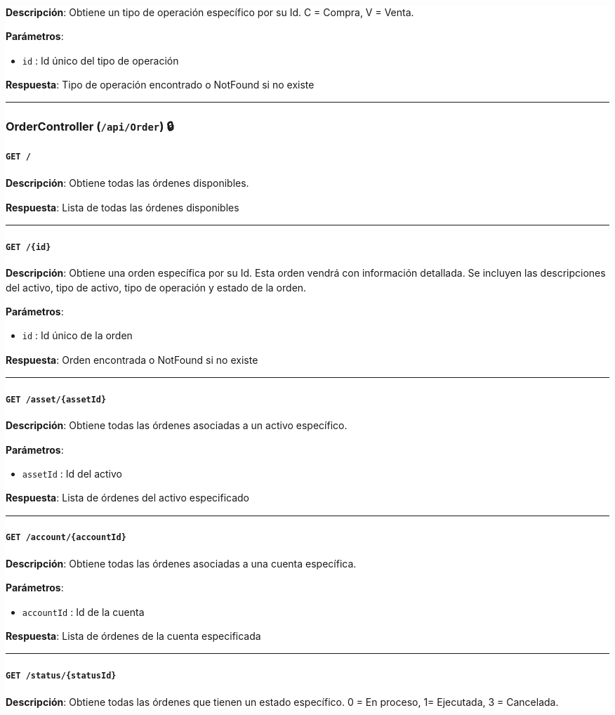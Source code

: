 **Descripción**: Obtiene un tipo de operación específico por su Id. C = Compra, V = Venta.

**Parámetros**:

- `id` : Id único del tipo de operación

**Respuesta**: Tipo de operación encontrado o NotFound si no existe

---

### OrderController (`/api/Order`) 🔒

#### `GET /`

**Descripción**: Obtiene todas las órdenes disponibles.

**Respuesta**: Lista de todas las órdenes disponibles

---

#### `GET /{id}`

**Descripción**: Obtiene una orden específica por su Id. Esta orden vendrá con información detallada. Se incluyen las descripciones del activo, tipo de activo, tipo de operación y estado de la orden.

**Parámetros**:

- `id` : Id único de la orden

**Respuesta**: Orden encontrada o NotFound si no existe

---

#### `GET /asset/{assetId}`

**Descripción**: Obtiene todas las órdenes asociadas a un activo específico.

**Parámetros**:

- `assetId` : Id del activo

**Respuesta**: Lista de órdenes del activo especificado

---

#### `GET /account/{accountId}`

**Descripción**: Obtiene todas las órdenes asociadas a una cuenta específica.

**Parámetros**:

- `accountId` : Id de la cuenta

**Respuesta**: Lista de órdenes de la cuenta especificada

---

#### `GET /status/{statusId}`

**Descripción**: Obtiene todas las órdenes que tienen un estado específico. 0 = En proceso, 1= Ejecutada, 3 = Cancelada.
